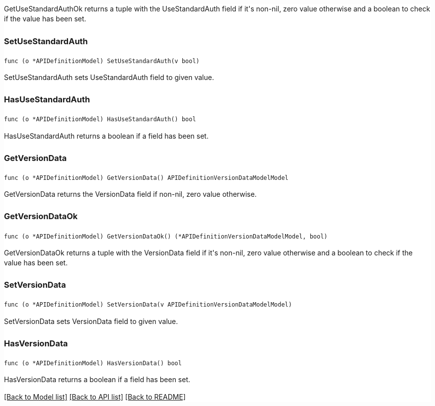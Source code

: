 GetUseStandardAuthOk returns a tuple with the UseStandardAuth field if it's non-nil, zero value otherwise
and a boolean to check if the value has been set.

### SetUseStandardAuth

`func (o *APIDefinitionModel) SetUseStandardAuth(v bool)`

SetUseStandardAuth sets UseStandardAuth field to given value.

### HasUseStandardAuth

`func (o *APIDefinitionModel) HasUseStandardAuth() bool`

HasUseStandardAuth returns a boolean if a field has been set.

### GetVersionData

`func (o *APIDefinitionModel) GetVersionData() APIDefinitionVersionDataModelModel`

GetVersionData returns the VersionData field if non-nil, zero value otherwise.

### GetVersionDataOk

`func (o *APIDefinitionModel) GetVersionDataOk() (*APIDefinitionVersionDataModelModel, bool)`

GetVersionDataOk returns a tuple with the VersionData field if it's non-nil, zero value otherwise
and a boolean to check if the value has been set.

### SetVersionData

`func (o *APIDefinitionModel) SetVersionData(v APIDefinitionVersionDataModelModel)`

SetVersionData sets VersionData field to given value.

### HasVersionData

`func (o *APIDefinitionModel) HasVersionData() bool`

HasVersionData returns a boolean if a field has been set.


[[Back to Model list]](../README.md#documentation-for-models) [[Back to API list]](../README.md#documentation-for-api-endpoints) [[Back to README]](../README.md)


